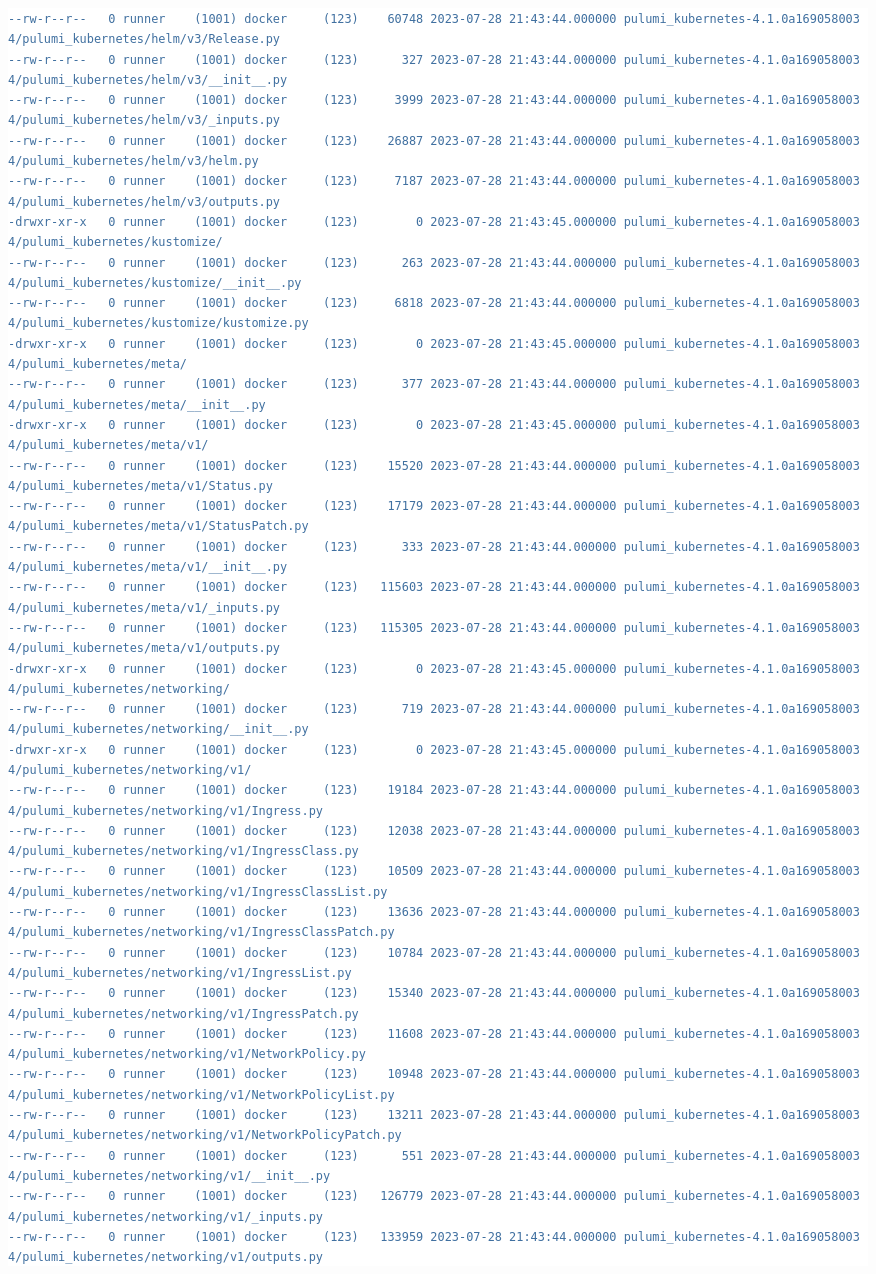 ```diff
--rw-r--r--   0 runner    (1001) docker     (123)    60748 2023-07-28 21:43:44.000000 pulumi_kubernetes-4.1.0a1690580034/pulumi_kubernetes/helm/v3/Release.py
--rw-r--r--   0 runner    (1001) docker     (123)      327 2023-07-28 21:43:44.000000 pulumi_kubernetes-4.1.0a1690580034/pulumi_kubernetes/helm/v3/__init__.py
--rw-r--r--   0 runner    (1001) docker     (123)     3999 2023-07-28 21:43:44.000000 pulumi_kubernetes-4.1.0a1690580034/pulumi_kubernetes/helm/v3/_inputs.py
--rw-r--r--   0 runner    (1001) docker     (123)    26887 2023-07-28 21:43:44.000000 pulumi_kubernetes-4.1.0a1690580034/pulumi_kubernetes/helm/v3/helm.py
--rw-r--r--   0 runner    (1001) docker     (123)     7187 2023-07-28 21:43:44.000000 pulumi_kubernetes-4.1.0a1690580034/pulumi_kubernetes/helm/v3/outputs.py
-drwxr-xr-x   0 runner    (1001) docker     (123)        0 2023-07-28 21:43:45.000000 pulumi_kubernetes-4.1.0a1690580034/pulumi_kubernetes/kustomize/
--rw-r--r--   0 runner    (1001) docker     (123)      263 2023-07-28 21:43:44.000000 pulumi_kubernetes-4.1.0a1690580034/pulumi_kubernetes/kustomize/__init__.py
--rw-r--r--   0 runner    (1001) docker     (123)     6818 2023-07-28 21:43:44.000000 pulumi_kubernetes-4.1.0a1690580034/pulumi_kubernetes/kustomize/kustomize.py
-drwxr-xr-x   0 runner    (1001) docker     (123)        0 2023-07-28 21:43:45.000000 pulumi_kubernetes-4.1.0a1690580034/pulumi_kubernetes/meta/
--rw-r--r--   0 runner    (1001) docker     (123)      377 2023-07-28 21:43:44.000000 pulumi_kubernetes-4.1.0a1690580034/pulumi_kubernetes/meta/__init__.py
-drwxr-xr-x   0 runner    (1001) docker     (123)        0 2023-07-28 21:43:45.000000 pulumi_kubernetes-4.1.0a1690580034/pulumi_kubernetes/meta/v1/
--rw-r--r--   0 runner    (1001) docker     (123)    15520 2023-07-28 21:43:44.000000 pulumi_kubernetes-4.1.0a1690580034/pulumi_kubernetes/meta/v1/Status.py
--rw-r--r--   0 runner    (1001) docker     (123)    17179 2023-07-28 21:43:44.000000 pulumi_kubernetes-4.1.0a1690580034/pulumi_kubernetes/meta/v1/StatusPatch.py
--rw-r--r--   0 runner    (1001) docker     (123)      333 2023-07-28 21:43:44.000000 pulumi_kubernetes-4.1.0a1690580034/pulumi_kubernetes/meta/v1/__init__.py
--rw-r--r--   0 runner    (1001) docker     (123)   115603 2023-07-28 21:43:44.000000 pulumi_kubernetes-4.1.0a1690580034/pulumi_kubernetes/meta/v1/_inputs.py
--rw-r--r--   0 runner    (1001) docker     (123)   115305 2023-07-28 21:43:44.000000 pulumi_kubernetes-4.1.0a1690580034/pulumi_kubernetes/meta/v1/outputs.py
-drwxr-xr-x   0 runner    (1001) docker     (123)        0 2023-07-28 21:43:45.000000 pulumi_kubernetes-4.1.0a1690580034/pulumi_kubernetes/networking/
--rw-r--r--   0 runner    (1001) docker     (123)      719 2023-07-28 21:43:44.000000 pulumi_kubernetes-4.1.0a1690580034/pulumi_kubernetes/networking/__init__.py
-drwxr-xr-x   0 runner    (1001) docker     (123)        0 2023-07-28 21:43:45.000000 pulumi_kubernetes-4.1.0a1690580034/pulumi_kubernetes/networking/v1/
--rw-r--r--   0 runner    (1001) docker     (123)    19184 2023-07-28 21:43:44.000000 pulumi_kubernetes-4.1.0a1690580034/pulumi_kubernetes/networking/v1/Ingress.py
--rw-r--r--   0 runner    (1001) docker     (123)    12038 2023-07-28 21:43:44.000000 pulumi_kubernetes-4.1.0a1690580034/pulumi_kubernetes/networking/v1/IngressClass.py
--rw-r--r--   0 runner    (1001) docker     (123)    10509 2023-07-28 21:43:44.000000 pulumi_kubernetes-4.1.0a1690580034/pulumi_kubernetes/networking/v1/IngressClassList.py
--rw-r--r--   0 runner    (1001) docker     (123)    13636 2023-07-28 21:43:44.000000 pulumi_kubernetes-4.1.0a1690580034/pulumi_kubernetes/networking/v1/IngressClassPatch.py
--rw-r--r--   0 runner    (1001) docker     (123)    10784 2023-07-28 21:43:44.000000 pulumi_kubernetes-4.1.0a1690580034/pulumi_kubernetes/networking/v1/IngressList.py
--rw-r--r--   0 runner    (1001) docker     (123)    15340 2023-07-28 21:43:44.000000 pulumi_kubernetes-4.1.0a1690580034/pulumi_kubernetes/networking/v1/IngressPatch.py
--rw-r--r--   0 runner    (1001) docker     (123)    11608 2023-07-28 21:43:44.000000 pulumi_kubernetes-4.1.0a1690580034/pulumi_kubernetes/networking/v1/NetworkPolicy.py
--rw-r--r--   0 runner    (1001) docker     (123)    10948 2023-07-28 21:43:44.000000 pulumi_kubernetes-4.1.0a1690580034/pulumi_kubernetes/networking/v1/NetworkPolicyList.py
--rw-r--r--   0 runner    (1001) docker     (123)    13211 2023-07-28 21:43:44.000000 pulumi_kubernetes-4.1.0a1690580034/pulumi_kubernetes/networking/v1/NetworkPolicyPatch.py
--rw-r--r--   0 runner    (1001) docker     (123)      551 2023-07-28 21:43:44.000000 pulumi_kubernetes-4.1.0a1690580034/pulumi_kubernetes/networking/v1/__init__.py
--rw-r--r--   0 runner    (1001) docker     (123)   126779 2023-07-28 21:43:44.000000 pulumi_kubernetes-4.1.0a1690580034/pulumi_kubernetes/networking/v1/_inputs.py
--rw-r--r--   0 runner    (1001) docker     (123)   133959 2023-07-28 21:43:44.000000 pulumi_kubernetes-4.1.0a1690580034/pulumi_kubernetes/networking/v1/outputs.py
```